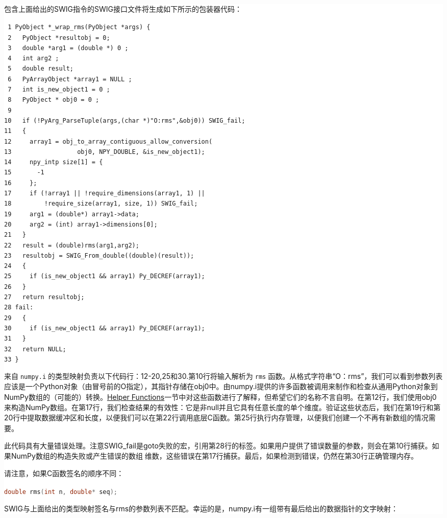 包含上面给出的SWIG指令的SWIG接口文件将生成如下所示的包装器代码：

```
 1 PyObject *_wrap_rms(PyObject *args) {
 2   PyObject *resultobj = 0;
 3   double *arg1 = (double *) 0 ;
 4   int arg2 ;
 5   double result;
 6   PyArrayObject *array1 = NULL ;
 7   int is_new_object1 = 0 ;
 8   PyObject * obj0 = 0 ;
 9
10   if (!PyArg_ParseTuple(args,(char *)"O:rms",&obj0)) SWIG_fail;
11   {
12     array1 = obj_to_array_contiguous_allow_conversion(
13                  obj0, NPY_DOUBLE, &is_new_object1);
14     npy_intp size[1] = {
15       -1
16     };
17     if (!array1 || !require_dimensions(array1, 1) ||
18         !require_size(array1, size, 1)) SWIG_fail;
19     arg1 = (double*) array1->data;
20     arg2 = (int) array1->dimensions[0];
21   }
22   result = (double)rms(arg1,arg2);
23   resultobj = SWIG_From_double((double)(result));
24   {
25     if (is_new_object1 && array1) Py_DECREF(array1);
26   }
27   return resultobj;
28 fail:
29   {
30     if (is_new_object1 && array1) Py_DECREF(array1);
31   }
32   return NULL;
33 }
```

来自 ``numpy.i`` 的类型映射负责以下代码行：12-20,25和30.第10行将输入解析为 ``rms`` 函数。从格式字符串“O：rms”，我们可以看到参数列表应该是一个Python对象（由冒号前的O指定），其指针存储在obj0中。由numpy.i提供的许多函数被调用来制作和检查从通用Python对象到NumPy数组的（可能的）转换。[Helper Functions](https://docs.scipy.org/doc/numpy/reference/swig.interface-file.html#helper-functions)一节中对这些函数进行了解释，但希望它们的名称不言自明。在第12行，我们使用obj0来构造NumPy数组。在第17行，我们检查结果的有效性：它是非null并且它具有任意长度的单个维度。验证这些状态后，我们在第19行和第20行中提取数据缓冲区和长度，以便我们可以在第22行调用底层C函数。第25行执行内存管理，以便我们创建一个不再有新数组的情况需要。

此代码具有大量错误处理。注意SWIG_fail是goto失败的宏，引用第28行的标签。如果用户提供了错误数量的参数，则会在第10行捕获。如果NumPy数组的构造失败或产生错误的数组 维数，这些错误在第17行捕获。最后，如果检测到错误，仍然在第30行正确管理内存。

请注意，如果C函数签名的顺序不同：

```c
double rms(int n, double* seq);
```

SWIG与上面给出的类型映射签名与rms的参数列表不匹配。幸运的是，numpy.i有一组带有最后给出的数据指针的文字映射：
